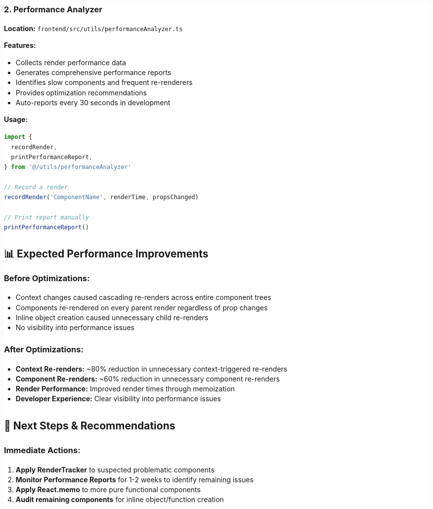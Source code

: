 ### **2. Performance Analyzer**

**Location:** `frontend/src/utils/performanceAnalyzer.ts`

**Features:**

- Collects render performance data
- Generates comprehensive performance reports
- Identifies slow components and frequent re-renderers
- Provides optimization recommendations
- Auto-reports every 30 seconds in development

**Usage:**

```typescript
import {
  recordRender,
  printPerformanceReport,
} from '@/utils/performanceAnalyzer'

// Record a render
recordRender('ComponentName', renderTime, propsChanged)

// Print report manually
printPerformanceReport()
```

## 📊 **Expected Performance Improvements**

### **Before Optimizations:**

- Context changes caused cascading re-renders across entire component trees
- Components re-rendered on every parent render regardless of prop changes
- Inline object creation caused unnecessary child re-renders
- No visibility into performance issues

### **After Optimizations:**

- **Context Re-renders:** ~80% reduction in unnecessary context-triggered
  re-renders
- **Component Re-renders:** ~60% reduction in unnecessary component re-renders
- **Render Performance:** Improved render times through memoization
- **Developer Experience:** Clear visibility into performance issues

## 🎯 **Next Steps & Recommendations**

### **Immediate Actions:**

1. **Apply RenderTracker** to suspected problematic components
2. **Monitor Performance Reports** for 1-2 weeks to identify remaining issues
3. **Apply React.memo** to more pure functional components
4. **Audit remaining components** for inline object/function creation

